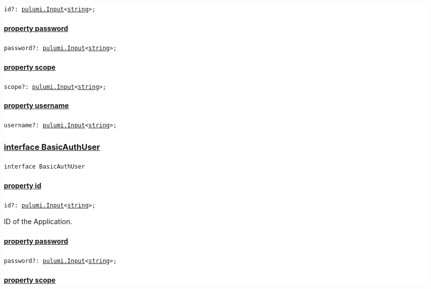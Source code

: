 <pre class="highlight"><code><span class='kd'></span>id?: <a href='/docs/reference/pkg/nodejs/pulumi/pulumi/#Input'>pulumi.Input</a>&lt;<span class='kd'><a href='https://developer.mozilla.org/en-US/docs/Web/JavaScript/Reference/Global_Objects/String'>string</a></span>&gt;;</code></pre>
<h4 class="pdoc-member-header" id="AutoLoginUser-password">
<a class="pdoc-child-name" href="https://github.com/pulumi/pulumi-okta/blob/{{< param git_sha >}}/sdk/nodejs/types/input.ts#L10">property <b>password</b></a>
</h4>

<pre class="highlight"><code><span class='kd'></span>password?: <a href='/docs/reference/pkg/nodejs/pulumi/pulumi/#Input'>pulumi.Input</a>&lt;<span class='kd'><a href='https://developer.mozilla.org/en-US/docs/Web/JavaScript/Reference/Global_Objects/String'>string</a></span>&gt;;</code></pre>
<h4 class="pdoc-member-header" id="AutoLoginUser-scope">
<a class="pdoc-child-name" href="https://github.com/pulumi/pulumi-okta/blob/{{< param git_sha >}}/sdk/nodejs/types/input.ts#L11">property <b>scope</b></a>
</h4>

<pre class="highlight"><code><span class='kd'></span>scope?: <a href='/docs/reference/pkg/nodejs/pulumi/pulumi/#Input'>pulumi.Input</a>&lt;<span class='kd'><a href='https://developer.mozilla.org/en-US/docs/Web/JavaScript/Reference/Global_Objects/String'>string</a></span>&gt;;</code></pre>
<h4 class="pdoc-member-header" id="AutoLoginUser-username">
<a class="pdoc-child-name" href="https://github.com/pulumi/pulumi-okta/blob/{{< param git_sha >}}/sdk/nodejs/types/input.ts#L12">property <b>username</b></a>
</h4>

<pre class="highlight"><code><span class='kd'></span>username?: <a href='/docs/reference/pkg/nodejs/pulumi/pulumi/#Input'>pulumi.Input</a>&lt;<span class='kd'><a href='https://developer.mozilla.org/en-US/docs/Web/JavaScript/Reference/Global_Objects/String'>string</a></span>&gt;;</code></pre>
<h3 class="pdoc-module-header" id="BasicAuthUser" data-link-title="BasicAuthUser">
    <a href="https://github.com/pulumi/pulumi-okta/blob/{{< param git_sha >}}/sdk/nodejs/types/input.ts#L15">
        interface <strong>BasicAuthUser</strong>
    </a>
</h3>

<pre class="highlight"><code><span class='kr'>interface</span> <span class='nx'>BasicAuthUser</span></code></pre>
<h4 class="pdoc-member-header" id="BasicAuthUser-id">
<a class="pdoc-child-name" href="https://github.com/pulumi/pulumi-okta/blob/{{< param git_sha >}}/sdk/nodejs/types/input.ts#L19">property <b>id</b></a>
</h4>

<pre class="highlight"><code><span class='kd'></span>id?: <a href='/docs/reference/pkg/nodejs/pulumi/pulumi/#Input'>pulumi.Input</a>&lt;<span class='kd'><a href='https://developer.mozilla.org/en-US/docs/Web/JavaScript/Reference/Global_Objects/String'>string</a></span>&gt;;</code></pre>

ID of the Application.

<h4 class="pdoc-member-header" id="BasicAuthUser-password">
<a class="pdoc-child-name" href="https://github.com/pulumi/pulumi-okta/blob/{{< param git_sha >}}/sdk/nodejs/types/input.ts#L20">property <b>password</b></a>
</h4>

<pre class="highlight"><code><span class='kd'></span>password?: <a href='/docs/reference/pkg/nodejs/pulumi/pulumi/#Input'>pulumi.Input</a>&lt;<span class='kd'><a href='https://developer.mozilla.org/en-US/docs/Web/JavaScript/Reference/Global_Objects/String'>string</a></span>&gt;;</code></pre>
<h4 class="pdoc-member-header" id="BasicAuthUser-scope">
<a class="pdoc-child-name" href="https://github.com/pulumi/pulumi-okta/blob/{{< param git_sha >}}/sdk/nodejs/types/input.ts#L21">property <b>scope</b></a>
</h4>
